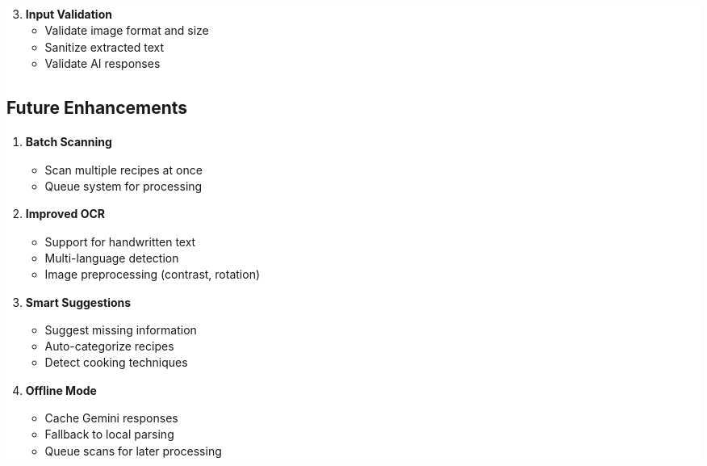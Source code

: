 3. **Input Validation**
   - Validate image format and size
   - Sanitize extracted text
   - Validate AI responses

## Future Enhancements

1. **Batch Scanning**
   - Scan multiple recipes at once
   - Queue system for processing
   
2. **Improved OCR**
   - Support for handwritten text
   - Multi-language detection
   - Image preprocessing (contrast, rotation)
   
3. **Smart Suggestions**
   - Suggest missing information
   - Auto-categorize recipes
   - Detect cooking techniques
   
4. **Offline Mode**
   - Cache Gemini responses
   - Fallback to local parsing
   - Queue scans for later processing
